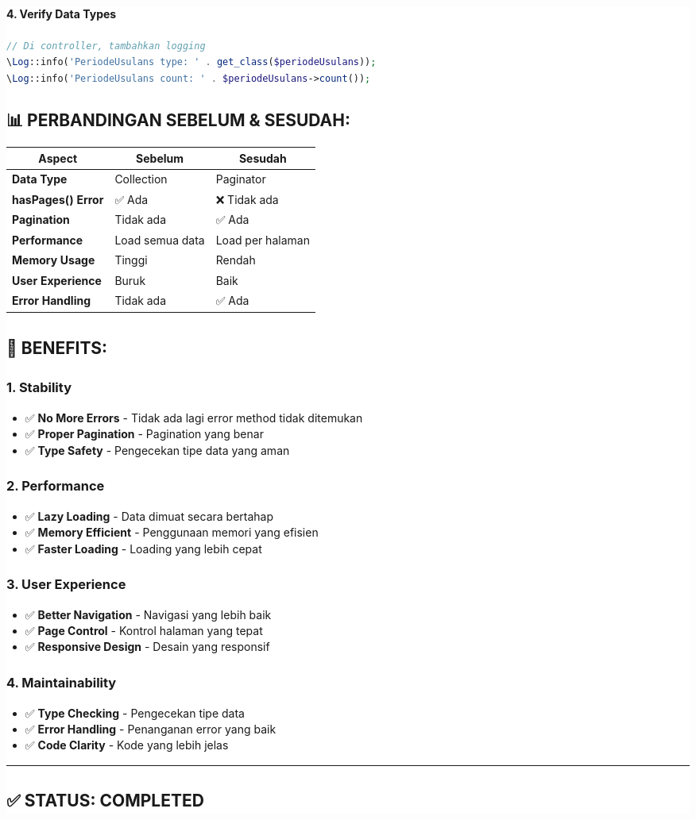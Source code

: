 #### **4. Verify Data Types**
```php
// Di controller, tambahkan logging
\Log::info('PeriodeUsulans type: ' . get_class($periodeUsulans));
\Log::info('PeriodeUsulans count: ' . $periodeUsulans->count());
```

## 📊 **PERBANDINGAN SEBELUM & SESUDAH:**

| Aspect | Sebelum | Sesudah |
|--------|---------|---------|
| **Data Type** | Collection | Paginator |
| **hasPages() Error** | ✅ Ada | ❌ Tidak ada |
| **Pagination** | Tidak ada | ✅ Ada |
| **Performance** | Load semua data | Load per halaman |
| **Memory Usage** | Tinggi | Rendah |
| **User Experience** | Buruk | Baik |
| **Error Handling** | Tidak ada | ✅ Ada |

## 🚀 **BENEFITS:**

### **1. Stability**
- ✅ **No More Errors** - Tidak ada lagi error method tidak ditemukan
- ✅ **Proper Pagination** - Pagination yang benar
- ✅ **Type Safety** - Pengecekan tipe data yang aman

### **2. Performance**
- ✅ **Lazy Loading** - Data dimuat secara bertahap
- ✅ **Memory Efficient** - Penggunaan memori yang efisien
- ✅ **Faster Loading** - Loading yang lebih cepat

### **3. User Experience**
- ✅ **Better Navigation** - Navigasi yang lebih baik
- ✅ **Page Control** - Kontrol halaman yang tepat
- ✅ **Responsive Design** - Desain yang responsif

### **4. Maintainability**
- ✅ **Type Checking** - Pengecekan tipe data
- ✅ **Error Handling** - Penanganan error yang baik
- ✅ **Code Clarity** - Kode yang lebih jelas

---

## ✅ **STATUS: COMPLETED**
